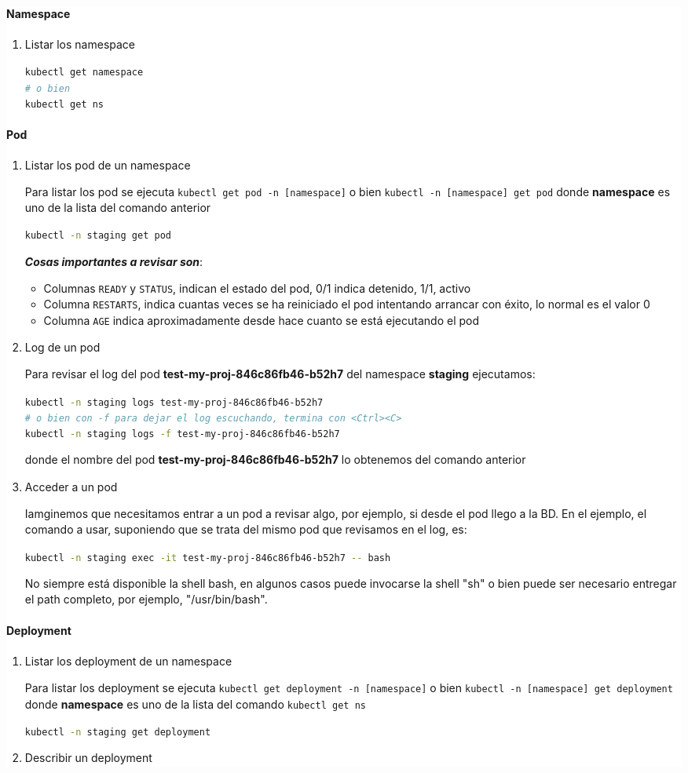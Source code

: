 #### Namespace

1. Listar los namespace
   ```bash
   kubectl get namespace
   # o bien
   kubectl get ns
   ```

#### Pod

1. Listar los pod de un namespace

   Para listar los pod se ejecuta
   ```kubectl get pod -n [namespace]``` o bien ```kubectl -n [namespace] get pod```
   donde **namespace** es uno de la lista del comando anterior

   ```bash
   kubectl -n staging get pod
   ```

   ***Cosas importantes a revisar son***:

   - Columnas `READY` y `STATUS`, indican el estado del pod, 0/1 indica detenido, 1/1, activo
   - Columna `RESTARTS`, indica cuantas veces se ha reiniciado el pod intentando arrancar con éxito, lo normal es el valor 0
   - Columna `AGE` indica aproximadamente desde hace cuanto se está ejecutando el pod
2. Log de un pod

   Para revisar el log del pod **test-my-proj-846c86fb46-b52h7** del namespace **staging** ejecutamos:

   ```bash
   kubectl -n staging logs test-my-proj-846c86fb46-b52h7
   # o bien con -f para dejar el log escuchando, termina con <Ctrl><C>
   kubectl -n staging logs -f test-my-proj-846c86fb46-b52h7 
   ```

   donde el nombre del pod **test-my-proj-846c86fb46-b52h7** lo obtenemos del comando anterior
3. Acceder a un pod

   Iamginemos que necesitamos entrar a un pod a revisar algo, por ejemplo, si desde el pod llego a la BD. En el ejemplo, el comando a usar, suponiendo que se trata del mismo pod que revisamos en el log, es:

   ```bash
   kubectl -n staging exec -it test-my-proj-846c86fb46-b52h7 -- bash
   ```

   No siempre está disponible la shell bash, en algunos casos puede invocarse la shell "sh" o bien puede ser necesario entregar el path completo, por ejemplo, "/usr/bin/bash".

#### Deployment

1. Listar los deployment de un namespace

   Para listar los deployment se ejecuta
   ```kubectl get deployment -n [namespace]``` o bien ```kubectl -n [namespace] get deployment```
   donde **namespace** es uno de la lista del comando ```kubectl get ns```

   ```bash
   kubectl -n staging get deployment
   ```
2. Describir un deployment
